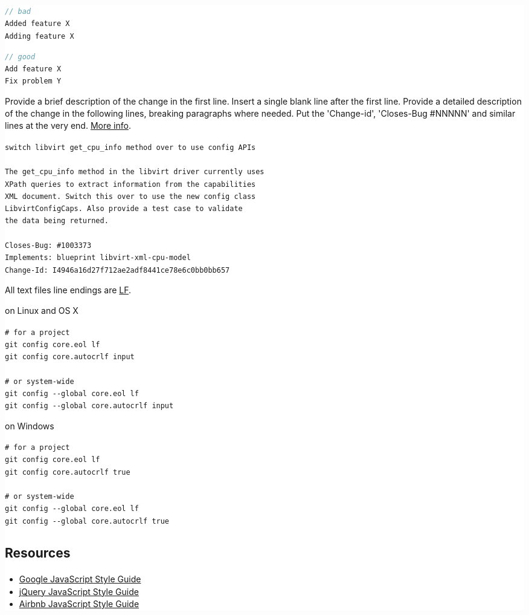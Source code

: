 ```js
// bad
Added feature X
Adding feature X
```

```js
// good
Add feature X
Fix problem Y
```

Provide a brief description of the change in the first line.
Insert a single blank line after the first line.
Provide a detailed description of the change in the following lines, breaking paragraphs where needed.
Put the 'Change-id', 'Closes-Bug #NNNNN' and similar lines at the very end.
[More info](https://wiki.openstack.org/wiki/GitCommitMessages).

```
switch libvirt get_cpu_info method over to use config APIs

The get_cpu_info method in the libvirt driver currently uses
XPath queries to extract information from the capabilities
XML document. Switch this over to use the new config class
LibvirtConfigCaps. Also provide a test case to validate
the data being returned.

Closes-Bug: #1003373
Implements: blueprint libvirt-xml-cpu-model
Change-Id: I4946a16d27f712ae2adf8441ce78e6c0bb0bb657
```

All text files line endings are [LF](https://help.github.com/articles/dealing-with-line-endings).

on Linux and OS X

```shell
# for a project
git config core.eol lf
git config core.autocrlf input

# or system-wide
git config --global core.eol lf
git config --global core.autocrlf input
```

on Windows

```shell
# for a project
git config core.eol lf
git config core.autocrlf true

# or system-wide
git config --global core.eol lf
git config --global core.autocrlf true
```


## <a name='resources'>Resources</a>

* [Google JavaScript Style Guide](http://google-styleguide.googlecode.com/svn/trunk/javascriptguide.xml)
* [jQuery JavaScript Style Guide](http://contribute.jquery.org/style-guide/js/)
* [Airbnb JavaScript Style Guide](https://github.com/airbnb/javascript)
